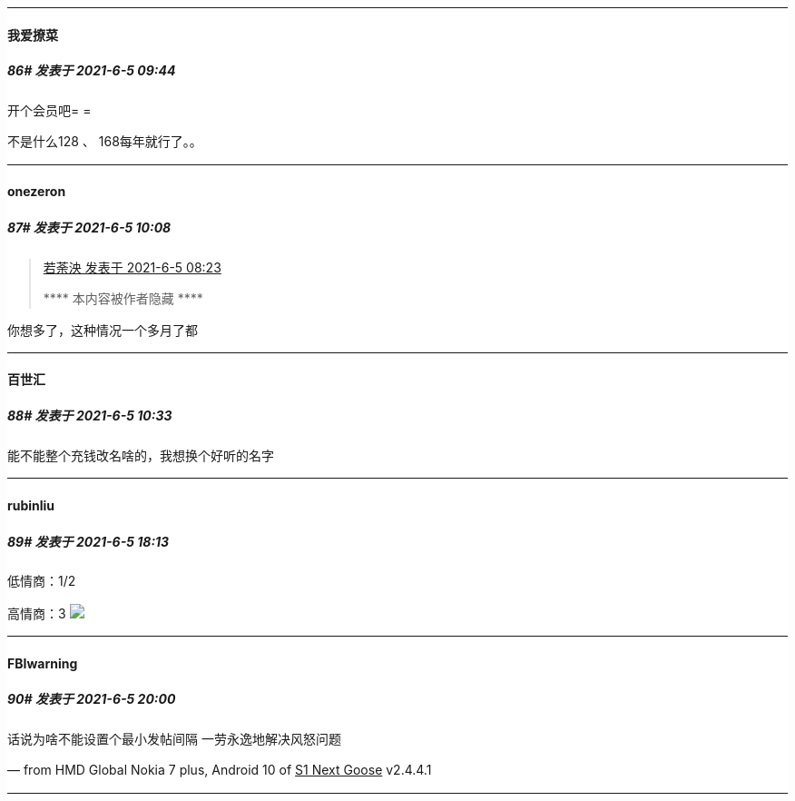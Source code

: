 *****

####  我爱撩菜  
##### 86#       发表于 2021-6-5 09:44


开个会员吧= =

不是什么128 、 168每年就行了。。


*****

####  onezeron  
##### 87#       发表于 2021-6-5 10:08


<blockquote><a href="httphttps://bbs.saraba1st.com/2b/forum.php?mod=redirect&amp;goto=findpost&amp;pid=51480997&amp;ptid=2008074" target="_blank">若荼泱 发表于 2021-6-5 08:23</a>

**** 本内容被作者隐藏 ****</blockquote>
你想多了，这种情况一个多月了都


*****

####  百世汇  
##### 88#       发表于 2021-6-5 10:33


能不能整个充钱改名啥的，我想换个好听的名字


*****

####  rubinliu  
##### 89#       发表于 2021-6-5 18:13


低情商：1/2

高情商：3
<img src="https://static.saraba1st.com/image/smiley/face2017/067.png" referrerpolicy="no-referrer">


*****

####  FBIwarning  
##### 90#       发表于 2021-6-5 20:00


话说为啥不能设置个最小发帖间隔 一劳永逸地解决风怒问题

— from HMD Global Nokia 7 plus, Android 10 of [S1 Next Goose](https://pan.baidu.com/s/1mi43uRm) v2.4.4.1




*****
